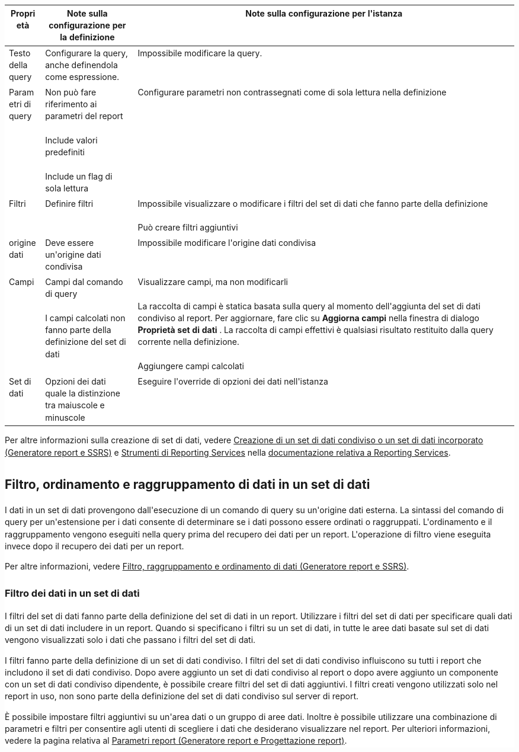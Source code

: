 |Proprietà|Note sulla configurazione per la definizione|Note sulla configurazione per l'istanza|  
|--------------|--------------------------------------------|------------------------------------------|  
|Testo della query|Configurare la query, anche definendola come espressione.|Impossibile modificare la query.|  
|Parametri di query|Non può fare riferimento ai parametri del report<br /><br /> Include valori predefiniti<br /><br /> Include un flag di sola lettura|Configurare parametri non contrassegnati come di sola lettura nella definizione|  
|Filtri|Definire filtri|Impossibile visualizzare o modificare i filtri del set di dati che fanno parte della definizione<br /><br /> Può creare filtri aggiuntivi|  
|origine dati|Deve essere un'origine dati condivisa|Impossibile modificare l'origine dati condivisa|  
|Campi|Campi dal comando di query<br /><br /> I campi calcolati non fanno parte della definizione del set di dati|Visualizzare campi, ma non modificarli<br /><br /> La raccolta di campi è statica basata sulla query al momento dell'aggiunta del set di dati condiviso al report. Per aggiornare, fare clic su **Aggiorna campi** nella finestra di dialogo **Proprietà set di dati** . La raccolta di campi effettivi è qualsiasi risultato restituito dalla query corrente nella definizione.<br /><br /> Aggiungere campi calcolati|  
|Set di dati|Opzioni dei dati quale la distinzione tra maiuscole e minuscole|Eseguire l'override di opzioni dei dati nell'istanza|  
  
 Per altre informazioni sulla creazione di set di dati, vedere [Creazione di un set di dati condiviso o un set di dati incorporato &#40;Generatore report e SSRS&#41;](../../reporting-services/report-data/create-a-shared-dataset-or-embedded-dataset-report-builder-and-ssrs.md) e [Strumenti di Reporting Services](../../reporting-services/tools/reporting-services-tools.md) nella [documentazione relativa a Reporting Services](../../reporting-services/create-deploy-and-manage-mobile-and-paginated-reports.md).  
  
##  <a name="filtering-sorting-and-grouping-data-in-a-dataset"></a><a name="SortGroupFilter"></a> Filtro, ordinamento e raggruppamento di dati in un set di dati  
 I dati in un set di dati provengono dall'esecuzione di un comando di query su un'origine dati esterna. La sintassi del comando di query per un'estensione per i dati consente di determinare se i dati possono essere ordinati o raggruppati. L'ordinamento e il raggruppamento vengono eseguiti nella query prima del recupero dei dati per un report. L'operazione di filtro viene eseguita invece dopo il recupero dei dati per un report.  
  
 Per altre informazioni, vedere [Filtro, raggruppamento e ordinamento di dati &#40;Generatore report e SSRS&#41;](../../reporting-services/report-design/filter-group-and-sort-data-report-builder-and-ssrs.md).  
  
### <a name="filtering-data-in-a-dataset"></a>Filtro dei dati in un set di dati  
 I filtri del set di dati fanno parte della definizione del set di dati in un report. Utilizzare i filtri del set di dati per specificare quali dati di un set di dati includere in un report. Quando si specificano i filtri su un set di dati, in tutte le aree dati basate sul set di dati vengono visualizzati solo i dati che passano i filtri del set di dati.  
  
 I filtri fanno parte della definizione di un set di dati condiviso. I filtri del set di dati condiviso influiscono su tutti i report che includono il set di dati condiviso. Dopo avere aggiunto un set di dati condiviso al report o dopo avere aggiunto un componente con un set di dati condiviso dipendente, è possibile creare filtri del set di dati aggiuntivi. I filtri creati vengono utilizzati solo nel report in uso, non sono parte della definizione del set di dati condiviso sul server di report.  
  
 È possibile impostare filtri aggiuntivi su un'area dati o un gruppo di aree dati. Inoltre è possibile utilizzare una combinazione di parametri e filtri per consentire agli utenti di scegliere i dati che desiderano visualizzare nel report. Per ulteriori informazioni, vedere la pagina relativa al [Parametri report &#40;Generatore report e Progettazione report&#41;](../../reporting-services/report-design/report-parameters-report-builder-and-report-designer.md).  
  